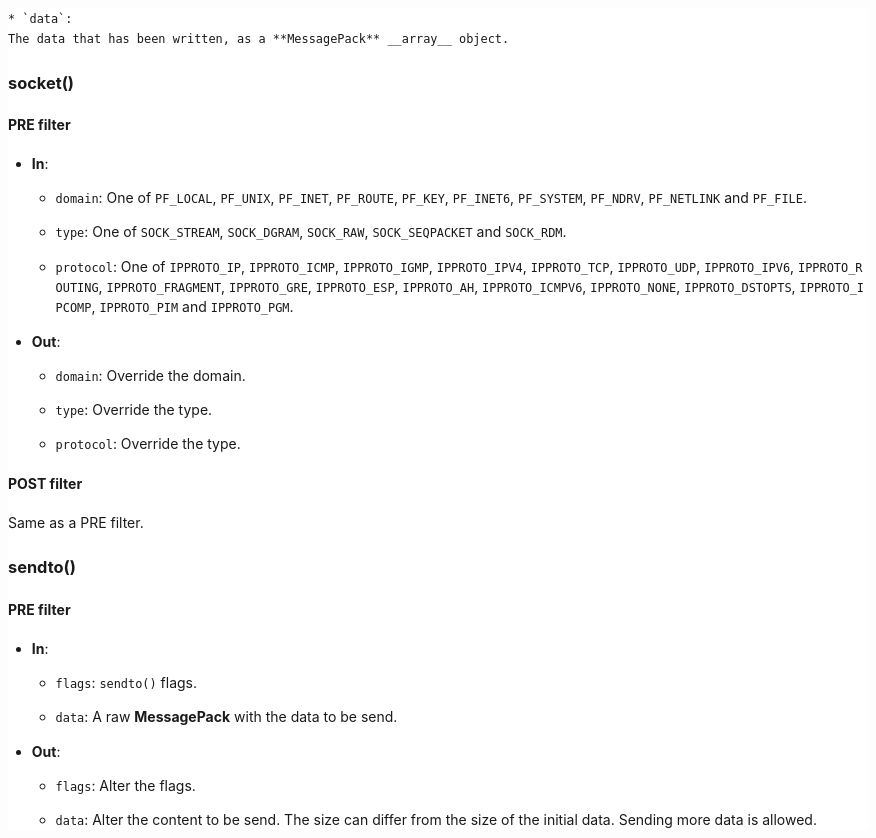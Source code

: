     * `data`:
    The data that has been written, as a **MessagePack** __array__ object.

### socket()

#### **PRE** filter

  * __In__:

    * `domain`:
    One of `PF_LOCAL`, `PF_UNIX`, `PF_INET`, `PF_ROUTE`, `PF_KEY`, `PF_INET6`,
    `PF_SYSTEM`, `PF_NDRV`, `PF_NETLINK` and `PF_FILE`.

    * `type`:
    One of `SOCK_STREAM`, `SOCK_DGRAM`, `SOCK_RAW`, `SOCK_SEQPACKET` and
    `SOCK_RDM`.

    * `protocol`:
    One of `IPPROTO_IP`, `IPPROTO_ICMP`, `IPPROTO_IGMP`, `IPPROTO_IPV4`,
    `IPPROTO_TCP`, `IPPROTO_UDP`, `IPPROTO_IPV6`, `IPPROTO_ROUTING`,
    `IPPROTO_FRAGMENT`, `IPPROTO_GRE`, `IPPROTO_ESP`, `IPPROTO_AH`,
    `IPPROTO_ICMPV6`, `IPPROTO_NONE`, `IPPROTO_DSTOPTS`, `IPPROTO_IPCOMP`,
    `IPPROTO_PIM` and `IPPROTO_PGM`.

  * __Out__:

    * `domain`:
    Override the domain.

    * `type`:
    Override the type.

    * `protocol`:
    Override the type.

#### **POST** filter

  Same as a PRE filter.

### sendto()

#### **PRE** filter

  * __In__:
  
    * `flags`:
    `sendto()` flags.
    
    * `data`:
    A raw **MessagePack** with the data to be send.
    
  * __Out__:
  
    * `flags`:
    Alter the flags.
    
    * `data`:
    Alter the content to be send. The size can differ from the size of
    the initial data. Sending more data is allowed.
    